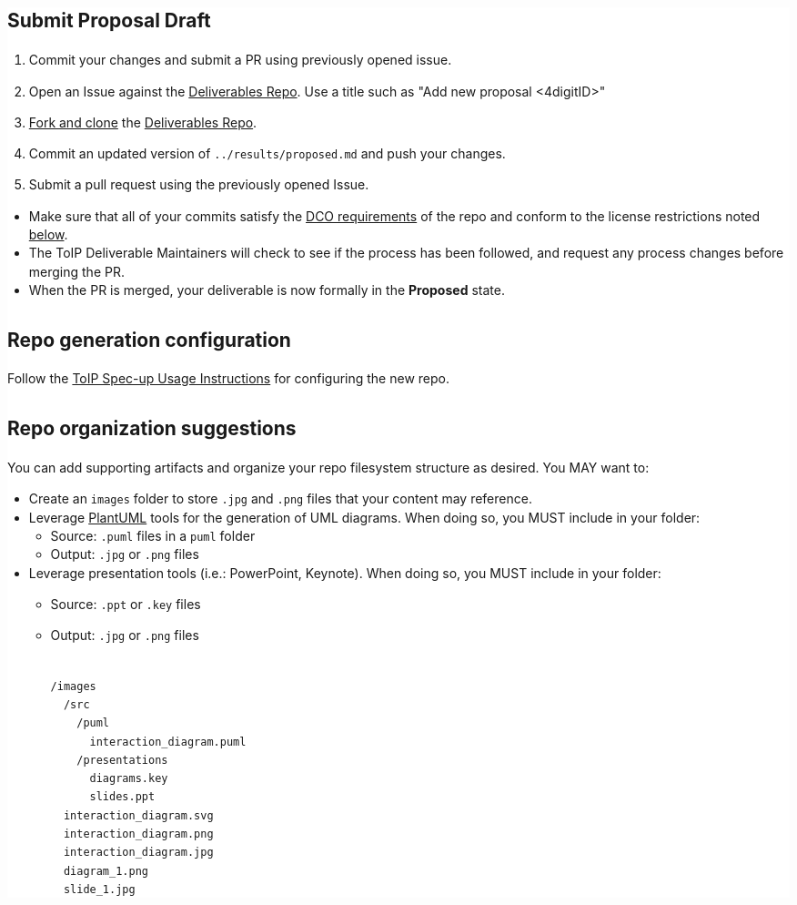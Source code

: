 ## Submit Proposal Draft

1. Commit your changes and submit a PR using previously opened issue.

2. Open an Issue against the [Deliverables Repo](https://github.com/trustoverip/deliverables). Use a title such as "Add new proposal <TypeIndicator><4digitID>"
3. [Fork and clone](https://docs.github.com/en/free-pro-team@latest/github/collaborating-with-issues-and-pull-requests/about-forks) the [Deliverables Repo](https://github.com/trustoverip/deliverables).
4. Commit an updated version of `../results/proposed.md` and push your changes.
5. Submit a pull request using the previously opened Issue.

* Make sure that all of your commits satisfy the [DCO requirements](https://github.com/probot/dco#how-it-works) of the repo and conform to the license restrictions noted [below](#intellectual-property).
* The ToIP Deliverable Maintainers will check to see if the process has been followed, and request any process changes before merging the PR.
* When the PR is merged, your deliverable is now formally in the **Proposed** state.

## Repo generation configuration

Follow the [ToIP Spec-up Usage Instructions](https://github.com/trustoverip/spec-up#usage) for configuring the new repo. 

## Repo organization suggestions
You can add supporting artifacts and organize your repo filesystem structure as desired. You MAY want to:

* Create an `images` folder to store `.jpg` and `.png` files that your content may reference.
* Leverage [PlantUML](https://en.wikipedia.org/wiki/PlantUML) tools for the generation of UML diagrams. When doing so, you MUST include in your folder:
    * Source: `.puml` files in a `puml` folder
    * Output: `.jpg` or `.png` files
* Leverage presentation tools (i.e.: PowerPoint, Keynote). When doing so, you MUST include in your folder:
    * Source: `.ppt` or `.key` files
    * Output: `.jpg` or `.png` files

      ```

      /images
        /src
          /puml
            interaction_diagram.puml
          /presentations
            diagrams.key
            slides.ppt
        interaction_diagram.svg
        interaction_diagram.png
        interaction_diagram.jpg
        diagram_1.png
        slide_1.jpg
